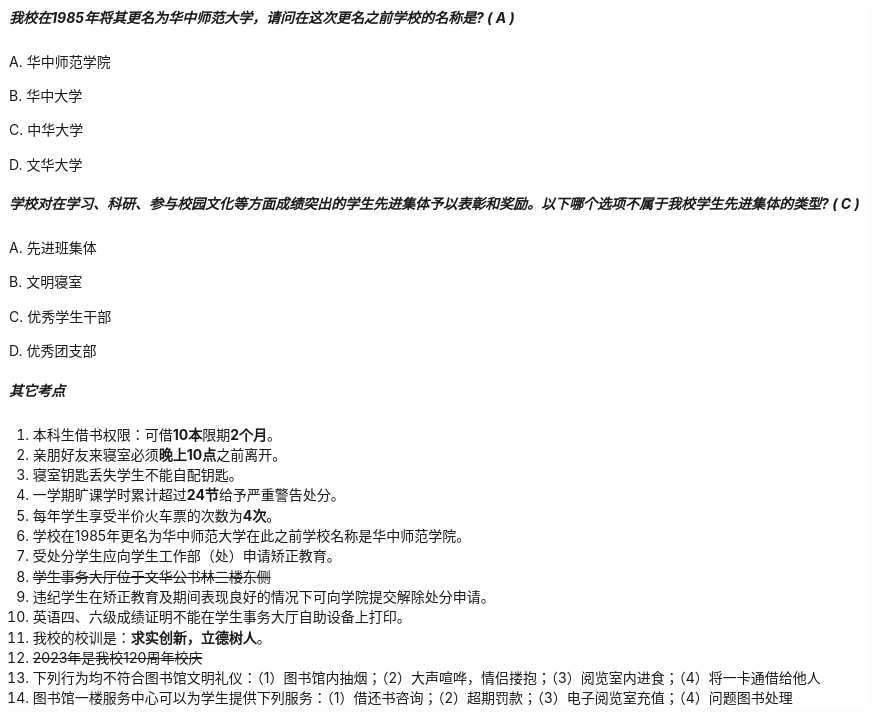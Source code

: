 
##### 我校在1985年将其更名为华中师范大学，请问在这次更名之前学校的名称是? ( A )
A. 华中师范学院

B. 华中大学

C. 中华大学

D. 文华大学


##### 学校对在学习、科研、参与校园文化等方面成绩突出的学生先进集体予以表彰和奖励。以下哪个选项不属于我校学生先进集体的类型? ( C )
A. 先进班集体

B. 文明寝室

C. 优秀学生干部

D. 优秀团支部




##### 其它考点
1. 本科生借书权限：可借**10本**限期**2个月**。
2. 亲朋好友来寝室必须**晚上10点**之前离开。
3. 寝室钥匙丢失学生不能自配钥匙。
4. 一学期旷课学时累计超过**24节**给予严重警告处分。
5. 每年学生享受半价火车票的次数为**4次**。
6. 学校在1985年更名为华中师范大学在此之前学校名称是华中师范学院。
7. 受处分学生应向学生工作部（处）申请矫正教育。
8. ~~学生事务大厅位于文华公书林三楼东侧~~
9. 违纪学生在矫正教育及期间表现良好的情况下可向学院提交解除处分申请。
10. 英语四、六级成绩证明不能在学生事务大厅自助设备上打印。
11. 我校的校训是：**求实创新，立德树人**。
12. ~~2023年是我校120周年校庆~~
13. 下列行为均不符合图书馆文明礼仪：（1）图书馆内抽烟；（2）大声喧哗，情侣搂抱；（3）阅览室内进食；（4）将一卡通借给他人
14. 图书馆一楼服务中心可以为学生提供下列服务：（1）借还书咨询；（2）超期罚款；（3）电子阅览室充值；（4）问题图书处理